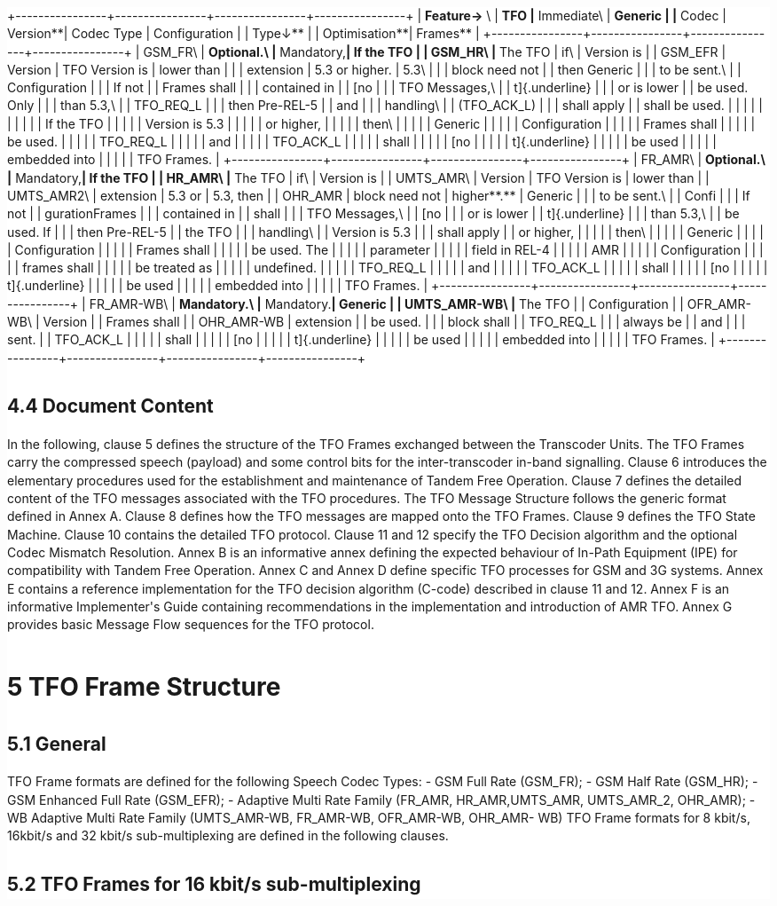 +----------------+----------------+----------------+----------------+ | **Feature→** \ | **TFO |** Immediate\ | **Generic | |** Codec | Version**| Codec Type | Configuration | | Type↓** | | Optimisation**| Frames** | +----------------+----------------+----------------+----------------+ | GSM_FR\ | **Optional.\ |** Mandatory,**| If the TFO | | GSM_HR\ |** The TFO | if\ | Version is | | GSM_EFR | Version | TFO Version is | lower than | | | extension | 5.3 or higher. | 5.3\ | | | block need not | | then Generic | | | to be sent.\ | | Configuration | | | If not | | Frames shall | | | contained in | | [no | | | TFO Messages,\ | | t]{.underline} | | | or is lower | | be used. Only | | | than 5.3,\ | | TFO_REQ_L | | | then Pre-REL-5 | | and | | | handling\ | | (TFO_ACK_L) | | | shall apply | | shall be used. | | | | | | | | | | If the TFO | | | | | Version is 5.3 | | | | | or higher, | | | | | then\ | | | | | Generic | | | | | Configuration | | | | | Frames shall | | | | | be used. | | | | | TFO_REQ_L | | | | | and | | | | | TFO_ACK_L | | | | | shall | | | | | [no | | | | | t]{.underline} | | | | | be used | | | | | embedded into | | | | | TFO Frames. | +----------------+----------------+----------------+----------------+ | FR_AMR\ | **Optional.\ |** Mandatory,**| If the TFO | | HR_AMR\ |** The TFO | if\ | Version is | | UMTS_AMR\ | Version | TFO Version is | lower than | | UMTS_AMR2\ | extension | 5.3 or | 5.3, then | | OHR_AMR | block need not | higher**.** | Generic | | | to be sent.\ | | Confi | | | If not | | gurationFrames | | | contained in | | shall | | | TFO Messages,\ | | [no | | | or is lower | | t]{.underline} | | | than 5.3,\ | | be used. If | | | then Pre-REL-5 | | the TFO | | | handling\ | | Version is 5.3 | | | shall apply | | or higher, | | | | | then\ | | | | | Generic | | | | | Configuration | | | | | Frames shall | | | | | be used. The | | | | | parameter | | | | | field in REL-4 | | | | | AMR | | | | | Configuration | | | | | frames shall | | | | | be treated as | | | | | undefined. | | | | | TFO_REQ_L | | | | | and | | | | | TFO_ACK_L | | | | | shall | | | | | [no | | | | | t]{.underline} | | | | | be used | | | | | embedded into | | | | | TFO Frames. | +----------------+----------------+----------------+----------------+ | FR_AMR-WB\ | **Mandatory.\ |** Mandatory.**| Generic | | UMTS_AMR-WB\ |** The TFO | | Configuration | | OFR_AMR-WB\ | Version | | Frames shall | | OHR_AMR-WB | extension | | be used. | | | block shall | | TFO_REQ_L | | | always be | | and | | | sent. | | TFO_ACK_L | | | | | shall | | | | | [no | | | | | t]{.underline} | | | | | be used | | | | | embedded into | | | | | TFO Frames. | +----------------+----------------+----------------+----------------+
## 4.4 Document Content
In the following, clause 5 defines the structure of the TFO Frames exchanged
between the Transcoder Units. The TFO Frames carry the compressed speech
(payload) and some control bits for the inter-transcoder in-band signalling.
Clause 6 introduces the elementary procedures used for the establishment and
maintenance of Tandem Free Operation. Clause 7 defines the detailed content of
the TFO messages associated with the TFO procedures. The TFO Message Structure
follows the generic format defined in Annex A. Clause 8 defines how the TFO
messages are mapped onto the TFO Frames. Clause 9 defines the TFO State
Machine. Clause 10 contains the detailed TFO protocol. Clause 11 and 12
specify the TFO Decision algorithm and the optional Codec Mismatch Resolution.
Annex B is an informative annex defining the expected behaviour of In-Path
Equipment (IPE) for compatibility with Tandem Free Operation.
Annex C and Annex D define specific TFO processes for GSM and 3G systems.
Annex E contains a reference implementation for the TFO decision algorithm
(C-code) described in clause 11 and 12.
Annex F is an informative Implementer\'s Guide containing recommendations in
the implementation and introduction of AMR TFO.
Annex G provides basic Message Flow sequences for the TFO protocol.
# 5 TFO Frame Structure
## 5.1 General
TFO Frame formats are defined for the following Speech Codec Types:
\- GSM Full Rate (GSM_FR);
\- GSM Half Rate (GSM_HR);
\- GSM Enhanced Full Rate (GSM_EFR);
\- Adaptive Multi Rate Family (FR_AMR, HR_AMR,UMTS_AMR, UMTS_AMR_2, OHR_AMR);
\- WB Adaptive Multi Rate Family (UMTS_AMR-WB, FR_AMR-WB, OFR_AMR-WB, OHR_AMR-
WB)
TFO Frame formats for 8 kbit/s, 16kbit/s and 32 kbit/s sub-multiplexing are
defined in the following clauses.
## 5.2 TFO Frames for 16 kbit/s sub-multiplexing